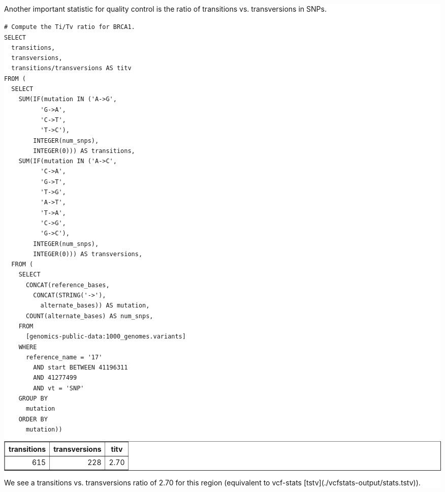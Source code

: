 Another important statistic for quality control is the ratio of transitions vs. transversions in SNPs.

```
# Compute the Ti/Tv ratio for BRCA1.
SELECT
  transitions,
  transversions,
  transitions/transversions AS titv
FROM (
  SELECT
    SUM(IF(mutation IN ('A->G',
          'G->A',
          'C->T',
          'T->C'),
        INTEGER(num_snps),
        INTEGER(0))) AS transitions,
    SUM(IF(mutation IN ('A->C',
          'C->A',
          'G->T',
          'T->G',
          'A->T',
          'T->A',
          'C->G',
          'G->C'),
        INTEGER(num_snps),
        INTEGER(0))) AS transversions,
  FROM (
    SELECT
      CONCAT(reference_bases,
        CONCAT(STRING('->'),
          alternate_bases)) AS mutation,
      COUNT(alternate_bases) AS num_snps,
    FROM
      [genomics-public-data:1000_genomes.variants]
    WHERE
      reference_name = '17'
        AND start BETWEEN 41196311
        AND 41277499
        AND vt = 'SNP'
    GROUP BY
      mutation
    ORDER BY
      mutation))
```


<TABLE border=1>
<TR> <TH> transitions </TH> <TH> transversions </TH> <TH> titv </TH>  </TR>
  <TR> <TD align="right"> 615 </TD> <TD align="right"> 228 </TD> <TD align="right"> 2.70 </TD> </TR>
   </TABLE>
We see a transitions vs. transversions ratio of 2.70 for this region (equivalent to vcf-stats [tstv](./vcfstats-output/stats.tstv)).

